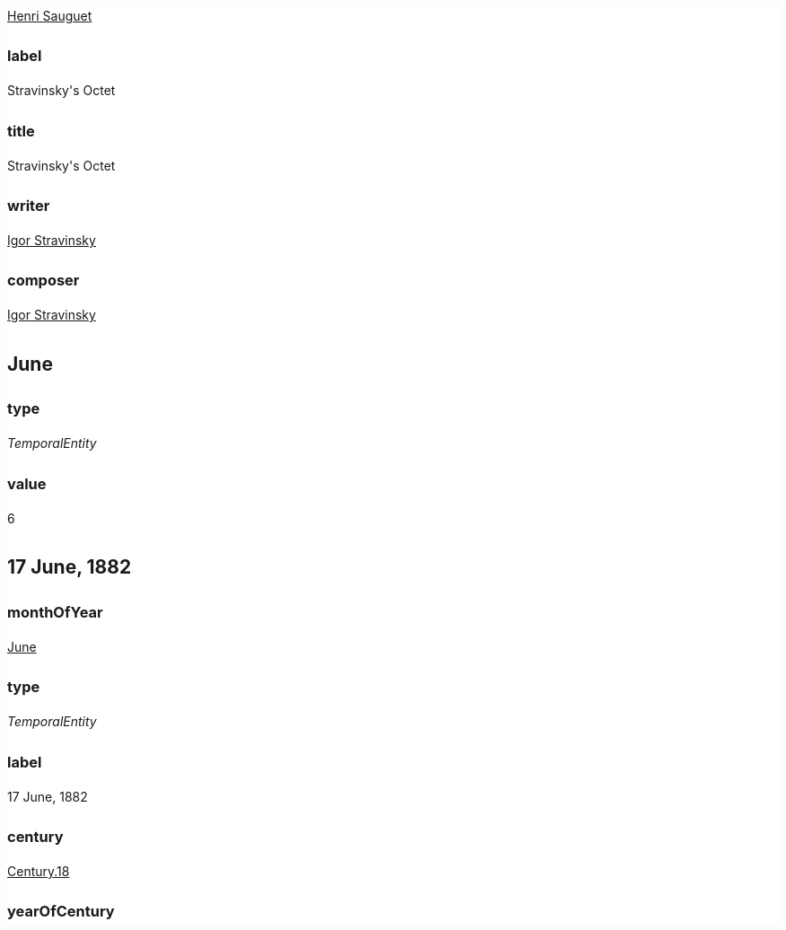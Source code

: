 [Henri Sauguet](#Henri-Sauguet)

### label


Stravinsky's Octet

### title


Stravinsky's Octet

### writer


[Igor Stravinsky](#Igor-Stravinsky)

### composer


[Igor Stravinsky](#Igor-Stravinsky)

## June

### type


*TemporalEntity*

### value


6

## 17 June, 1882

### monthOfYear


[June](#June)

### type


*TemporalEntity*

### label


17 June, 1882

### century


[Century.18](#Century.18)

### yearOfCentury
